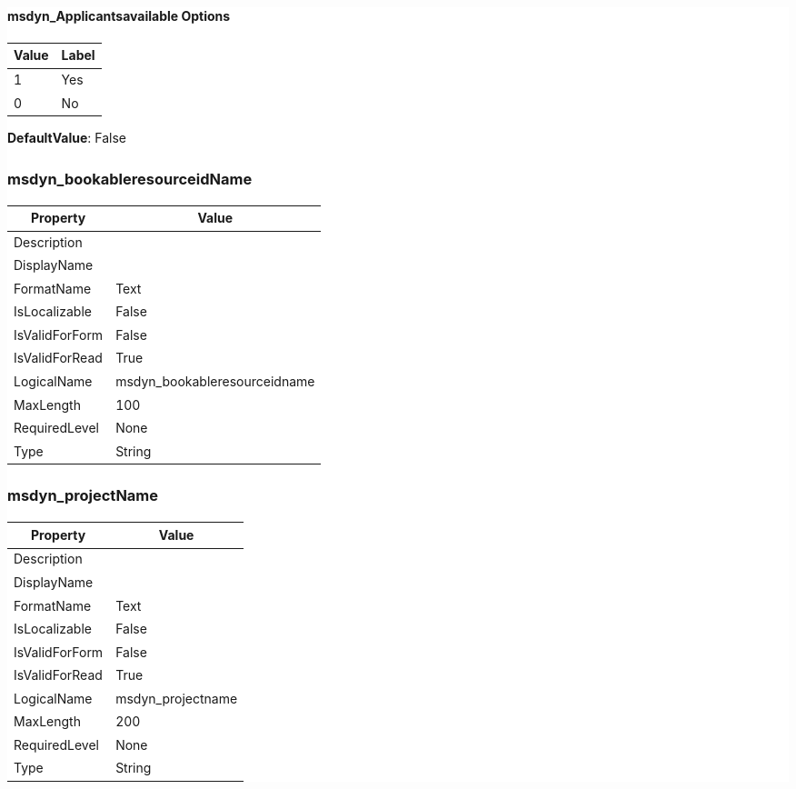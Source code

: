 #### msdyn_Applicantsavailable Options

|Value|Label|
|-----|-----|
|1|Yes|
|0|No|

**DefaultValue**: False



### <a name="BKMK_msdyn_bookableresourceidName"></a> msdyn_bookableresourceidName

|Property|Value|
|--------|-----|
|Description||
|DisplayName||
|FormatName|Text|
|IsLocalizable|False|
|IsValidForForm|False|
|IsValidForRead|True|
|LogicalName|msdyn_bookableresourceidname|
|MaxLength|100|
|RequiredLevel|None|
|Type|String|


### <a name="BKMK_msdyn_projectName"></a> msdyn_projectName

|Property|Value|
|--------|-----|
|Description||
|DisplayName||
|FormatName|Text|
|IsLocalizable|False|
|IsValidForForm|False|
|IsValidForRead|True|
|LogicalName|msdyn_projectname|
|MaxLength|200|
|RequiredLevel|None|
|Type|String|
